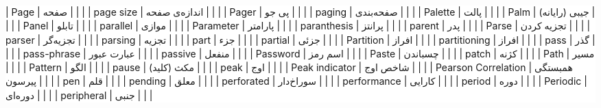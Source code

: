 | Page | صفحه | | |
| page size | اندازه‌ی صفحه | | |
| Pager | پی جو | | |
| paging | صفحه‌بندی | | |
| Palette | پالت | | |
| Palm | (رایانه) جیبی | | |
| Panel | تابلو | | |
| parallel | موازی | | |
| Parameter | پارامتر | | |
| paranthesis | پرانتز | | |
| parent | پدر | | |
| Parse | تجزیه کردن | | |
| parser | تجزیه‌گر | | |
| parsing | تجزیه | | |
| part | جزء | | |
| partial | جزئی | | |
| Partition | افراز | | |
| partitioning | افراز | | |
| pass | گذر | | |
| pass-phrase | عبارت عبور | | |
| passive | منفعل | | |
| Password | اسم رمز | | |
| Paste | چسباندن | | |
| patch | کژنه | | |
| Path | مسیر | | |
| Pattern | الگو | | |
| pause | (كلید) مكث | | |
| peak | اوج | | |
| Peak indicator | شاخص اوج | | |
| Pearson Correlation | همبستگی پیرسون | | |
| pen | قلم | | |
| pending | معلق | | |
| perforated | سوراخ‌دار | | |
| performance | کارایی | | |
| period | دوره | | |
| Periodic | دوره‌ای | | |
| peripheral | جنبی | | |